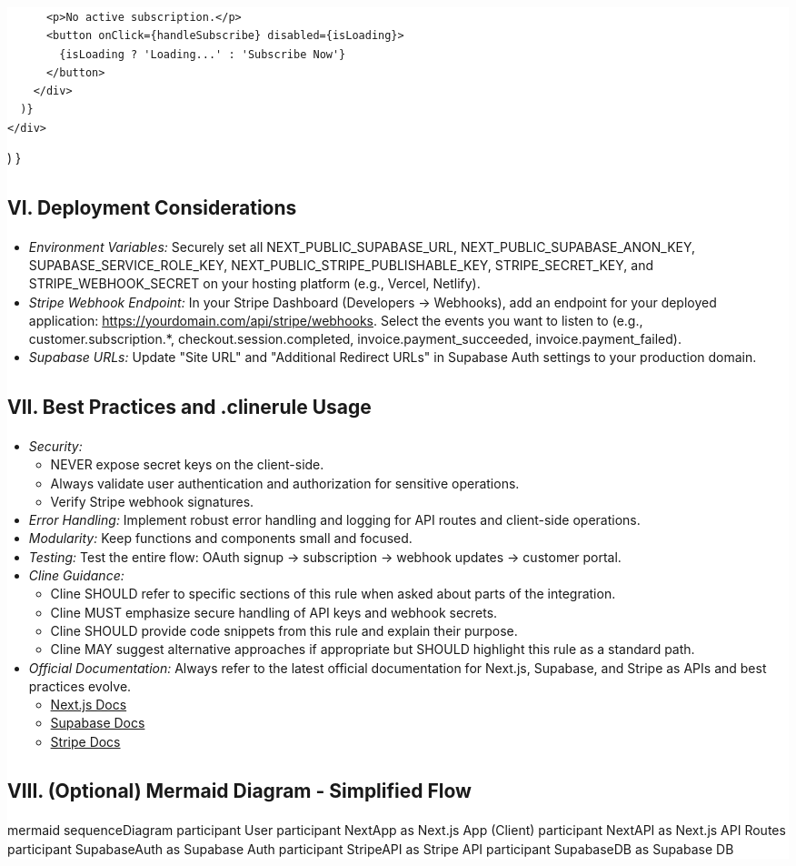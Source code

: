           <p>No active subscription.</p>
          <button onClick={handleSubscribe} disabled={isLoading}>
            {isLoading ? 'Loading...' : 'Subscribe Now'}
          </button>
        </div>
      )}
    </div>
  )
}


## VI. Deployment Considerations

*   *Environment Variables:* Securely set all NEXT_PUBLIC_SUPABASE_URL, NEXT_PUBLIC_SUPABASE_ANON_KEY, SUPABASE_SERVICE_ROLE_KEY, NEXT_PUBLIC_STRIPE_PUBLISHABLE_KEY, STRIPE_SECRET_KEY, and STRIPE_WEBHOOK_SECRET on your hosting platform (e.g., Vercel, Netlify).
*   *Stripe Webhook Endpoint:* In your Stripe Dashboard (Developers -> Webhooks), add an endpoint for your deployed application: https://yourdomain.com/api/stripe/webhooks. Select the events you want to listen to (e.g., customer.subscription.*, checkout.session.completed, invoice.payment_succeeded, invoice.payment_failed).
*   *Supabase URLs:* Update "Site URL" and "Additional Redirect URLs" in Supabase Auth settings to your production domain.

## VII. Best Practices and .clinerule Usage

*   *Security:*
    *   NEVER expose secret keys on the client-side.
    *   Always validate user authentication and authorization for sensitive operations.
    *   Verify Stripe webhook signatures.
*   *Error Handling:* Implement robust error handling and logging for API routes and client-side operations.
*   *Modularity:* Keep functions and components small and focused.
*   *Testing:* Test the entire flow: OAuth signup -> subscription -> webhook updates -> customer portal.
*   *Cline Guidance:*
    *   Cline SHOULD refer to specific sections of this rule when asked about parts of the integration.
    *   Cline MUST emphasize secure handling of API keys and webhook secrets.
    *   Cline SHOULD provide code snippets from this rule and explain their purpose.
    *   Cline MAY suggest alternative approaches if appropriate but SHOULD highlight this rule as a standard path.
*   *Official Documentation:* Always refer to the latest official documentation for Next.js, Supabase, and Stripe as APIs and best practices evolve.
    *   [Next.js Docs](https://nextjs.org/docs)
    *   [Supabase Docs](https://supabase.com/docs)
    *   [Stripe Docs](https://stripe.com/docs)

## VIII. (Optional) Mermaid Diagram - Simplified Flow

mermaid
sequenceDiagram
    participant User
    participant NextApp as Next.js App (Client)
    participant NextAPI as Next.js API Routes
    participant SupabaseAuth as Supabase Auth
    participant StripeAPI as Stripe API
    participant SupabaseDB as Supabase DB
